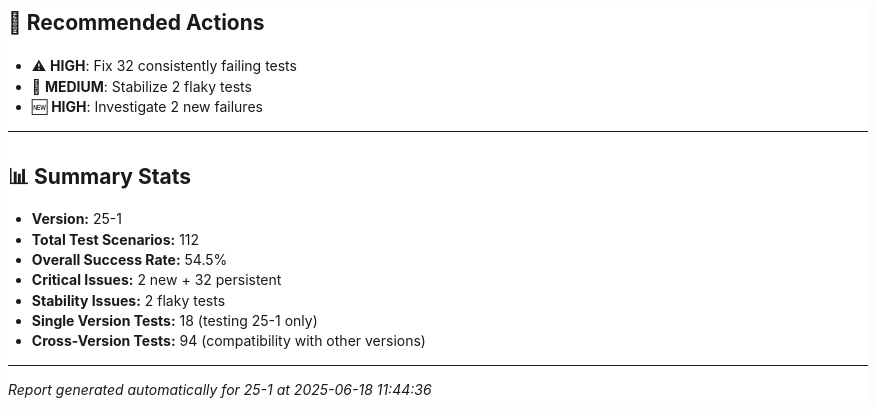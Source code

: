 
## 🎯 Recommended Actions

- ⚠️ **HIGH**: Fix 32 consistently failing tests
- 🔄 **MEDIUM**: Stabilize 2 flaky tests
- 🆕 **HIGH**: Investigate 2 new failures

---
## 📊 Summary Stats
- **Version:** 25-1
- **Total Test Scenarios:** 112  
- **Overall Success Rate:** 54.5%
- **Critical Issues:** 2 new + 32 persistent
- **Stability Issues:** 2 flaky tests
- **Single Version Tests:** 18 (testing 25-1 only)
- **Cross-Version Tests:** 94 (compatibility with other versions)

---
*Report generated automatically for 25-1 at 2025-06-18 11:44:36*
